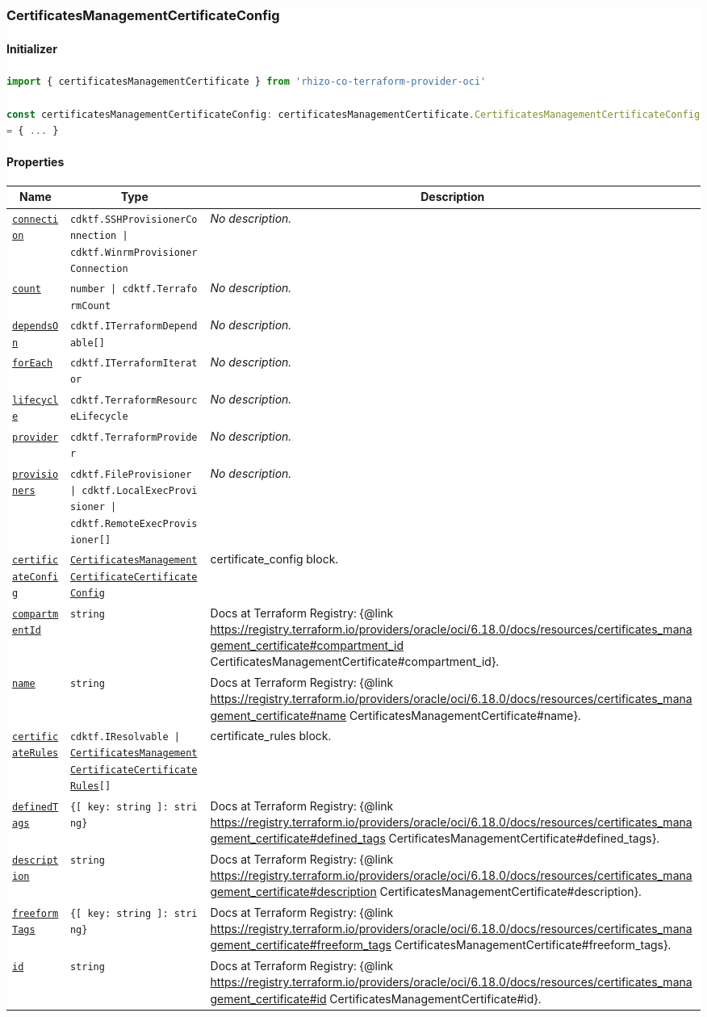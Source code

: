 
### CertificatesManagementCertificateConfig <a name="CertificatesManagementCertificateConfig" id="rhizo-co-terraform-provider-oci.certificatesManagementCertificate.CertificatesManagementCertificateConfig"></a>

#### Initializer <a name="Initializer" id="rhizo-co-terraform-provider-oci.certificatesManagementCertificate.CertificatesManagementCertificateConfig.Initializer"></a>

```typescript
import { certificatesManagementCertificate } from 'rhizo-co-terraform-provider-oci'

const certificatesManagementCertificateConfig: certificatesManagementCertificate.CertificatesManagementCertificateConfig = { ... }
```

#### Properties <a name="Properties" id="Properties"></a>

| **Name** | **Type** | **Description** |
| --- | --- | --- |
| <code><a href="#rhizo-co-terraform-provider-oci.certificatesManagementCertificate.CertificatesManagementCertificateConfig.property.connection">connection</a></code> | <code>cdktf.SSHProvisionerConnection \| cdktf.WinrmProvisionerConnection</code> | *No description.* |
| <code><a href="#rhizo-co-terraform-provider-oci.certificatesManagementCertificate.CertificatesManagementCertificateConfig.property.count">count</a></code> | <code>number \| cdktf.TerraformCount</code> | *No description.* |
| <code><a href="#rhizo-co-terraform-provider-oci.certificatesManagementCertificate.CertificatesManagementCertificateConfig.property.dependsOn">dependsOn</a></code> | <code>cdktf.ITerraformDependable[]</code> | *No description.* |
| <code><a href="#rhizo-co-terraform-provider-oci.certificatesManagementCertificate.CertificatesManagementCertificateConfig.property.forEach">forEach</a></code> | <code>cdktf.ITerraformIterator</code> | *No description.* |
| <code><a href="#rhizo-co-terraform-provider-oci.certificatesManagementCertificate.CertificatesManagementCertificateConfig.property.lifecycle">lifecycle</a></code> | <code>cdktf.TerraformResourceLifecycle</code> | *No description.* |
| <code><a href="#rhizo-co-terraform-provider-oci.certificatesManagementCertificate.CertificatesManagementCertificateConfig.property.provider">provider</a></code> | <code>cdktf.TerraformProvider</code> | *No description.* |
| <code><a href="#rhizo-co-terraform-provider-oci.certificatesManagementCertificate.CertificatesManagementCertificateConfig.property.provisioners">provisioners</a></code> | <code>cdktf.FileProvisioner \| cdktf.LocalExecProvisioner \| cdktf.RemoteExecProvisioner[]</code> | *No description.* |
| <code><a href="#rhizo-co-terraform-provider-oci.certificatesManagementCertificate.CertificatesManagementCertificateConfig.property.certificateConfig">certificateConfig</a></code> | <code><a href="#rhizo-co-terraform-provider-oci.certificatesManagementCertificate.CertificatesManagementCertificateCertificateConfig">CertificatesManagementCertificateCertificateConfig</a></code> | certificate_config block. |
| <code><a href="#rhizo-co-terraform-provider-oci.certificatesManagementCertificate.CertificatesManagementCertificateConfig.property.compartmentId">compartmentId</a></code> | <code>string</code> | Docs at Terraform Registry: {@link https://registry.terraform.io/providers/oracle/oci/6.18.0/docs/resources/certificates_management_certificate#compartment_id CertificatesManagementCertificate#compartment_id}. |
| <code><a href="#rhizo-co-terraform-provider-oci.certificatesManagementCertificate.CertificatesManagementCertificateConfig.property.name">name</a></code> | <code>string</code> | Docs at Terraform Registry: {@link https://registry.terraform.io/providers/oracle/oci/6.18.0/docs/resources/certificates_management_certificate#name CertificatesManagementCertificate#name}. |
| <code><a href="#rhizo-co-terraform-provider-oci.certificatesManagementCertificate.CertificatesManagementCertificateConfig.property.certificateRules">certificateRules</a></code> | <code>cdktf.IResolvable \| <a href="#rhizo-co-terraform-provider-oci.certificatesManagementCertificate.CertificatesManagementCertificateCertificateRules">CertificatesManagementCertificateCertificateRules</a>[]</code> | certificate_rules block. |
| <code><a href="#rhizo-co-terraform-provider-oci.certificatesManagementCertificate.CertificatesManagementCertificateConfig.property.definedTags">definedTags</a></code> | <code>{[ key: string ]: string}</code> | Docs at Terraform Registry: {@link https://registry.terraform.io/providers/oracle/oci/6.18.0/docs/resources/certificates_management_certificate#defined_tags CertificatesManagementCertificate#defined_tags}. |
| <code><a href="#rhizo-co-terraform-provider-oci.certificatesManagementCertificate.CertificatesManagementCertificateConfig.property.description">description</a></code> | <code>string</code> | Docs at Terraform Registry: {@link https://registry.terraform.io/providers/oracle/oci/6.18.0/docs/resources/certificates_management_certificate#description CertificatesManagementCertificate#description}. |
| <code><a href="#rhizo-co-terraform-provider-oci.certificatesManagementCertificate.CertificatesManagementCertificateConfig.property.freeformTags">freeformTags</a></code> | <code>{[ key: string ]: string}</code> | Docs at Terraform Registry: {@link https://registry.terraform.io/providers/oracle/oci/6.18.0/docs/resources/certificates_management_certificate#freeform_tags CertificatesManagementCertificate#freeform_tags}. |
| <code><a href="#rhizo-co-terraform-provider-oci.certificatesManagementCertificate.CertificatesManagementCertificateConfig.property.id">id</a></code> | <code>string</code> | Docs at Terraform Registry: {@link https://registry.terraform.io/providers/oracle/oci/6.18.0/docs/resources/certificates_management_certificate#id CertificatesManagementCertificate#id}. |